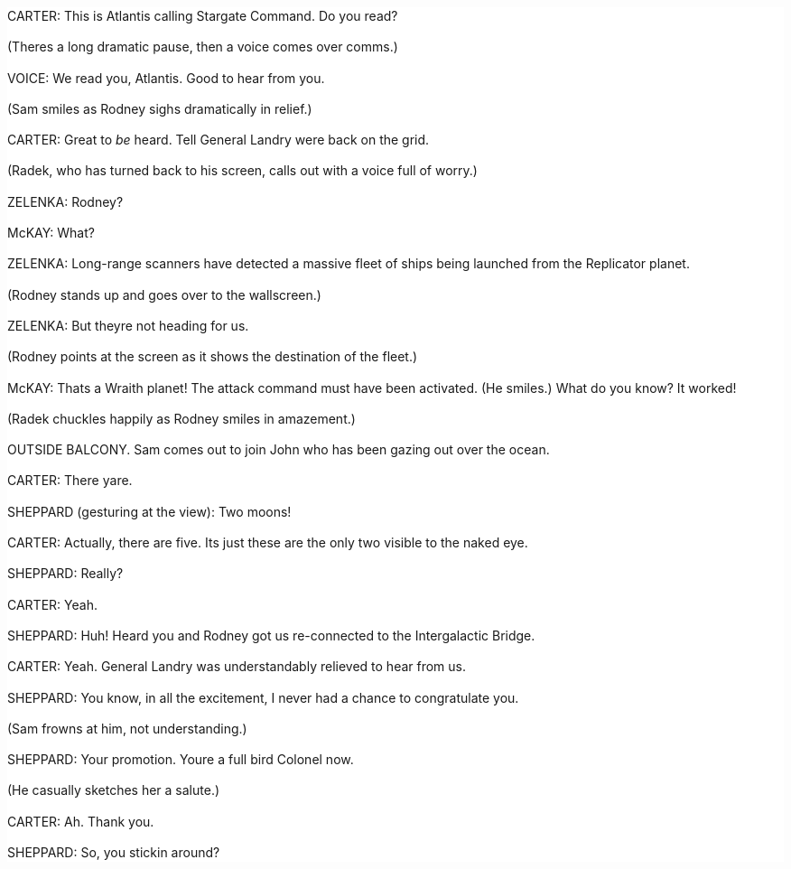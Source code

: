 CARTER: This is Atlantis calling Stargate Command. Do you read?  
  
(Theres a long dramatic pause, then a voice comes over comms.)  
  
VOICE: We read you, Atlantis. Good to hear from you.  
  
(Sam smiles as Rodney sighs dramatically in relief.)  
  
CARTER: Great to _be_ heard. Tell General Landry were back on the grid.  
  
(Radek, who has turned back to his screen, calls out with a voice full of
worry.)  
  
ZELENKA: Rodney?  
  
McKAY: What?  
  
ZELENKA: Long-range scanners have detected a massive fleet of ships being
launched from the Replicator planet.  
  
(Rodney stands up and goes over to the wallscreen.)  
  
ZELENKA: But theyre not heading for us.  
  
(Rodney points at the screen as it shows the destination of the fleet.)  
  
McKAY: Thats a Wraith planet! The attack command must have been activated.
(He smiles.) What do you know? It worked!  
  
(Radek chuckles happily as Rodney smiles in amazement.)  
  
  
OUTSIDE BALCONY. Sam comes out to join John who has been gazing out over the
ocean.  
  
CARTER: There yare.  
  
SHEPPARD (gesturing at the view): Two moons!  
  
CARTER: Actually, there are five. Its just these are the only two visible to
the naked eye.  
  
SHEPPARD: Really?  
  
CARTER: Yeah.  
  
SHEPPARD: Huh! Heard you and Rodney got us re-connected to the Intergalactic
Bridge.  
  
CARTER: Yeah. General Landry was understandably relieved to hear from us.  
  
SHEPPARD: You know, in all the excitement, I never had a chance to
congratulate you.  
  
(Sam frowns at him, not understanding.)  
  
SHEPPARD: Your promotion. Youre a full bird Colonel now.  
  
(He casually sketches her a salute.)  
  
CARTER: Ah. Thank you.  
  
SHEPPARD: So, you stickin around?  
  